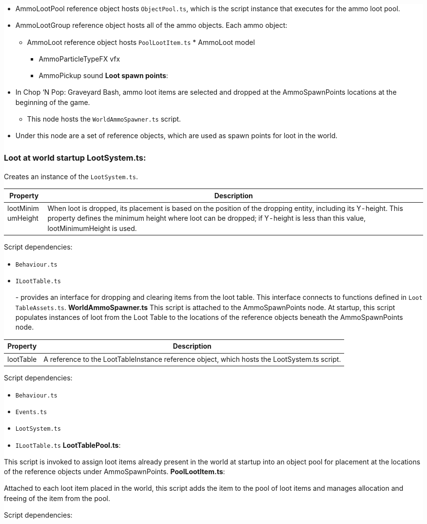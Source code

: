 *   AmmoLootPool reference object hosts `ObjectPool.ts`, which is the script instance that executes for the ammo loot pool.

*   AmmoLootGroup reference object hosts all of the ammo objects. Each ammo object:
    
    *   AmmoLoot reference object hosts `PoolLootItem.ts` *   AmmoLoot model
        
        *   AmmoParticleTypeFX vfx
        
        *   AmmoPickup sound **Loot spawn points**:

*   In Chop ‘N Pop: Graveyard Bash, ammo loot items are selected and dropped at the AmmoSpawnPoints locations at the beginning of the game.
    
    *   This node hosts the `WorldAmmoSpawner.ts` script.

*   Under this node are a set of reference objects, which are used as spawn points for loot in the world.

### Loot at world startup **LootSystem.ts**:

Creates an instance of the `LootSystem.ts`.

| Property | Description |
| --- | --- |
| lootMinimumHeight | When loot is dropped, its placement is based on the position of the dropping entity, including its Y-height. This property defines the minimum height where loot can be dropped; if Y-height is less than this value, lootMinimumHeight is used. |

Script dependencies:

*   `Behaviour.ts`

*   `ILootTable.ts`
    
     \- provides an interface for dropping and clearing items from the loot table. This interface connects to functions defined in `LootTableAssets.ts`. **WorldAmmoSpawner.ts** This script is attached to the AmmoSpawnPoints node. At startup, this script populates instances of loot from the Loot Table to the locations of the reference objects beneath the AmmoSpawnPoints node.

| Property | Description |
| --- | --- |
| lootTable | A reference to the LootTableInstance reference object, which hosts the LootSystem.ts script. |

Script dependencies:

*   `Behaviour.ts`

*   `Events.ts`

*   `LootSystem.ts`

*   `ILootTable.ts` **LootTablePool.ts**:

This script is invoked to assign loot items already present in the world at startup into an object pool for placement at the locations of the reference objects under AmmoSpawnPoints. **PoolLootItem.ts**:

Attached to each loot item placed in the world, this script adds the item to the pool of loot items and manages allocation and freeing of the item from the pool.

Script dependencies:
